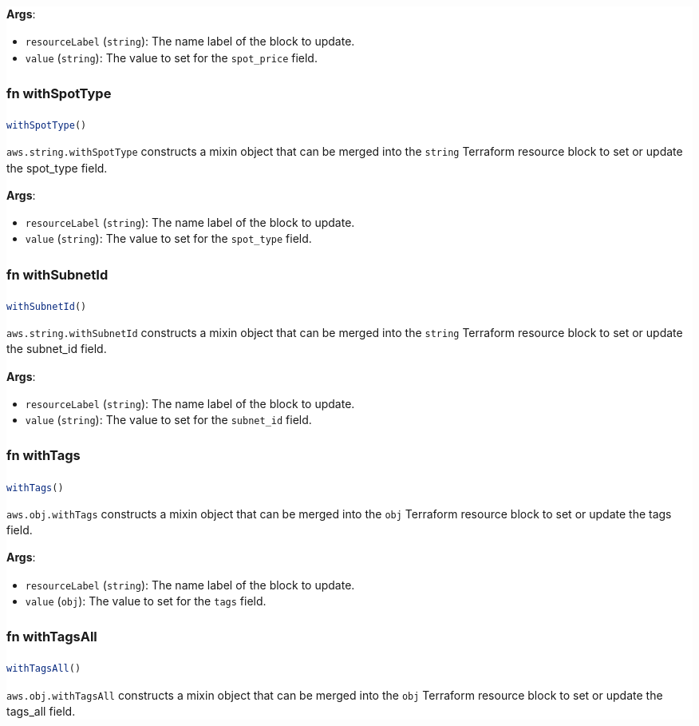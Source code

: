 

**Args**:
  - `resourceLabel` (`string`): The name label of the block to update.
  - `value` (`string`): The value to set for the `spot_price` field.


### fn withSpotType

```ts
withSpotType()
```

`aws.string.withSpotType` constructs a mixin object that can be merged into the `string`
Terraform resource block to set or update the spot_type field.



**Args**:
  - `resourceLabel` (`string`): The name label of the block to update.
  - `value` (`string`): The value to set for the `spot_type` field.


### fn withSubnetId

```ts
withSubnetId()
```

`aws.string.withSubnetId` constructs a mixin object that can be merged into the `string`
Terraform resource block to set or update the subnet_id field.



**Args**:
  - `resourceLabel` (`string`): The name label of the block to update.
  - `value` (`string`): The value to set for the `subnet_id` field.


### fn withTags

```ts
withTags()
```

`aws.obj.withTags` constructs a mixin object that can be merged into the `obj`
Terraform resource block to set or update the tags field.



**Args**:
  - `resourceLabel` (`string`): The name label of the block to update.
  - `value` (`obj`): The value to set for the `tags` field.


### fn withTagsAll

```ts
withTagsAll()
```

`aws.obj.withTagsAll` constructs a mixin object that can be merged into the `obj`
Terraform resource block to set or update the tags_all field.
